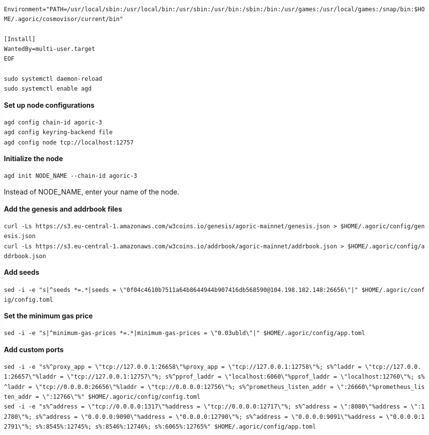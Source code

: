 ```
Environment="PATH=/usr/local/sbin:/usr/local/bin:/usr/sbin:/usr/bin:/sbin:/bin:/usr/games:/usr/local/games:/snap/bin:$HOME/.agoric/cosmovisor/current/bin"

[Install]
WantedBy=multi-user.target
EOF

sudo systemctl daemon-reload
sudo systemctl enable agd
```

**Set up node configurations**

```
agd config chain-id agoric-3
agd config keyring-backend file
agd config node tcp://localhost:12757
```

**Initialize the node**

```
agd init NODE_NAME --chain-id agoric-3
```

Instead of NODE\_NAME, enter your name of the node.

**Add the genesis and addrbook files**

```
curl -Ls https://s3.eu-central-1.amazonaws.com/w3coins.io/genesis/agoric-mainnet/genesis.json > $HOME/.agoric/config/genesis.json
curl -Ls https://s3.eu-central-1.amazonaws.com/w3coins.io/addrbook/agoric-mainnet/addrbook.json > $HOME/.agoric/config/addrbook.json
```

**Add seeds**

```
sed -i -e "s|^seeds *=.*|seeds = \"0f04c4610b7511a64b8644944b907416db568590@104.198.182.148:26656\"|" $HOME/.agoric/config/config.toml
```

**Set the minimum gas price**

```
sed -i -e "s|^minimum-gas-prices *=.*|minimum-gas-prices = \"0.03ubld\"|" $HOME/.agoric/config/app.toml
```

**Add custom ports**

```
sed -i -e "s%^proxy_app = \"tcp://127.0.0.1:26658\"%proxy_app = \"tcp://127.0.0.1:12758\"%; s%^laddr = \"tcp://127.0.0.1:26657\"%laddr = \"tcp://127.0.0.1:12757\"%; s%^pprof_laddr = \"localhost:6060\"%pprof_laddr = \"localhost:12760\"%; s%^laddr = \"tcp://0.0.0.0:26656\"%laddr = \"tcp://0.0.0.0:12756\"%; s%^prometheus_listen_addr = \":26660\"%prometheus_listen_addr = \":12766\"%" $HOME/.agoric/config/config.toml
sed -i -e "s%^address = \"tcp://0.0.0.0:1317\"%address = \"tcp://0.0.0.0:12717\"%; s%^address = \":8080\"%address = \":12780\"%; s%^address = \"0.0.0.0:9090\"%address = \"0.0.0.0:12790\"%; s%^address = \"0.0.0.0:9091\"%address = \"0.0.0.0:12791\"%; s%:8545%:12745%; s%:8546%:12746%; s%:6065%:12765%" $HOME/.agoric/config/app.toml
```
